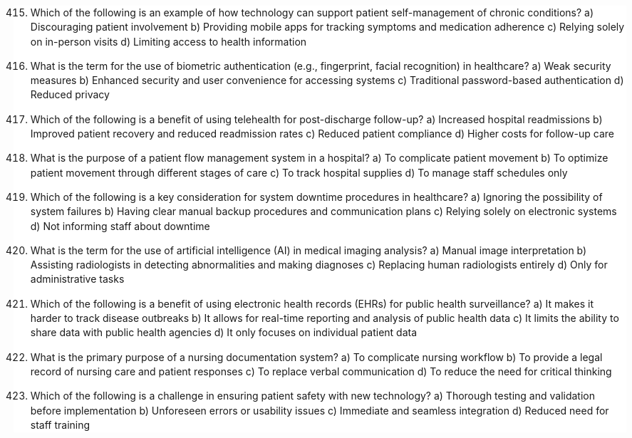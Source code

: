415. Which of the following is an example of how technology can support patient self-management of chronic conditions?
    a) Discouraging patient involvement
    b) Providing mobile apps for tracking symptoms and medication adherence
    c) Relying solely on in-person visits
    d) Limiting access to health information

416. What is the term for the use of biometric authentication (e.g., fingerprint, facial recognition) in healthcare?
    a) Weak security measures
    b) Enhanced security and user convenience for accessing systems
    c) Traditional password-based authentication
    d) Reduced privacy

417. Which of the following is a benefit of using telehealth for post-discharge follow-up?
    a) Increased hospital readmissions
    b) Improved patient recovery and reduced readmission rates
    c) Reduced patient compliance
    d) Higher costs for follow-up care

418. What is the purpose of a patient flow management system in a hospital?
    a) To complicate patient movement
    b) To optimize patient movement through different stages of care
    c) To track hospital supplies
    d) To manage staff schedules only

419. Which of the following is a key consideration for system downtime procedures in healthcare?
    a) Ignoring the possibility of system failures
    b) Having clear manual backup procedures and communication plans
    c) Relying solely on electronic systems
    d) Not informing staff about downtime

420. What is the term for the use of artificial intelligence (AI) in medical imaging analysis?
    a) Manual image interpretation
    b) Assisting radiologists in detecting abnormalities and making diagnoses
    c) Replacing human radiologists entirely
    d) Only for administrative tasks



421. Which of the following is a benefit of using electronic health records (EHRs) for public health surveillance?
    a) It makes it harder to track disease outbreaks
    b) It allows for real-time reporting and analysis of public health data
    c) It limits the ability to share data with public health agencies
    d) It only focuses on individual patient data

422. What is the primary purpose of a nursing documentation system?
    a) To complicate nursing workflow
    b) To provide a legal record of nursing care and patient responses
    c) To replace verbal communication
    d) To reduce the need for critical thinking

423. Which of the following is a challenge in ensuring patient safety with new technology?
    a) Thorough testing and validation before implementation
    b) Unforeseen errors or usability issues
    c) Immediate and seamless integration
    d) Reduced need for staff training

